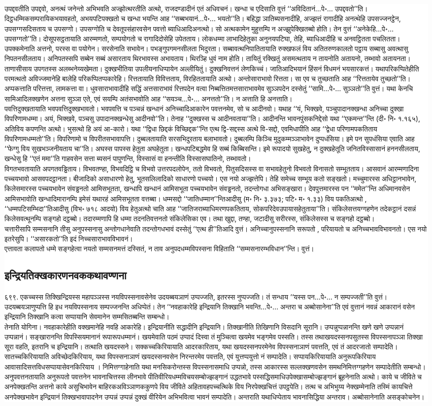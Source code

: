 उपद्दवतीति उपद्दवो, अनत्थं जनेन्तो अभिभवति अज्झोत्थरतीति अत्थो, राजदण्डादीनं एतं अधिवचनं। खन्धा च एदिसाति वुत्तं ‘‘अविदितानं…पे॰… उपद्दवतो’’ति। दिट्ठधम्मिकसम्परायिकभयावहतो, अभयपटिपक्खतो च खन्धा भयन्ति आह ‘‘सब्बभयानं…पे॰… भयतो’’ति। बहिद्धा ञातिब्यसनादीहि, अज्झत्तं रागादीहि अनत्थेहि उपसज्जनट्ठेन, उपसग्गसदिसताय च उपसग्गो। उपसग्गोति च देवतूपसंहारवसेन पवत्तो ब्याधिआदिअनत्थो। सो अत्थकामेन मुहुत्तम्पि न अज्झुपेक्खितब्बो होति। तेन वुत्तं ‘‘अनेकेहि…पे॰… उपसग्गतो’’ति। दोसूपसट्ठतायाति आरम्मणतो, सम्पयोगतो च रागादिदोसेहि उपेतताय। लोकधम्मा लाभादिहेतुका अनुनयपटिघा, तेहि, ब्याधिआदीहि च अनवट्ठितता पचलितता।  
उपक्कमेनाति अत्तनो, परस्स वा पयोगेन। सरसेनाति सभावेन। पभङ्गुपगमनसीलता भिदुरता। सब्बावत्थनिपातितायाति रुक्खफलं विय अतितरुणकालतो पट्ठाय सब्बासु अवत्थासु निपतनसीलताय। अनिपतस्सपि सब्बेन सब्बं असारताय थिरभावस्स अभावताय। थिरञ्हि धुवं नाम होति। तायितुं रक्खितुं असमत्थताय न तायनोति अतायनो, तब्भावो अतायनता। ताणासीसाय उपगतस्स अलब्भनेय्यखेमता। दुक्खभीतिया उपलीयनाधिप्पायेन अल्लीयितुं। दुक्खनिवत्तनं लेणकिच्चं। जातिआदिभयानं हिंसनं विधमनं भयसारकत्तं। यथापरिकप्पितेहीति परमत्थतो अविज्जमानेहि बालेहि परिकप्पितप्पकारेहि। रित्ततायाति विवित्तताय, विरहिततायाति अत्थो। अन्तोसाराभावो रित्तता। सा एव च तुच्छताति आह ‘‘रित्ततायेव तुच्छतो’’ति। अप्पकत्ताति परित्तत्ता, लामकत्ता वा। धुवसाराभावादीहि सद्धिं अत्तसाराभावं रित्तपदेन वत्वा निब्बत्तितमत्तसाराभावमेव सुञ्ञपदेन दस्सेतुं ‘‘सामि…पे॰… सुञ्ञतो’’ति वुत्तं। यथा केनचि सामिआदिलक्खणेन अत्तना सुञ्ञा एते, एवं सयम्पि अतंसभावोति आह ‘‘सयञ्च…पे॰… अनत्ततो’’ति। न अत्ताति हि अनत्ताति।  
पवत्तिदुक्खतायाति भवपवत्तिदुक्खभावतो। भवपवत्ति च पञ्चन्नं खन्धानं अनिच्चादिआकारेन पवत्तनमेव, सो च आदीनवो। यथाह ‘‘यं, भिक्खवे, पञ्चुपादानक्खन्धा अनिच्चा दुक्खा विपरिणामधम्मा। अयं, भिक्खवे, पञ्चसु उपादानक्खन्धेसु आदीनवो’’ति। तेनाह ‘‘दुक्खस्स च आदीनवताया’’ति। आदीनन्ति भावनपुंसकनिद्देसो यथा ‘‘एकमन्त’’न्ति (दी॰ नि॰ १.१६५), अतिविय कपणन्ति अत्थो। भुसत्थो हि अयं आ-कारो। यथा ‘‘द्विधा छिद्दकं विच्छिद्दक’’न्ति एत्थ द्वि-सद्दस्स अत्थे वि-सद्दो, एवमिधापीति आह ‘‘द्वेधा परिणामपकतिताय विपरिणामधम्मतो’’ति। विपरिणामो च विपरीतसभावापत्ति। दुब्बलतायाति सरसभिदुरताय बलाभावतो। दुब्बलम्पि किञ्चि मुदुकम्मञ्ञाभावेन दुप्पधंसिया। इमे पन सुपधंसिया एवाति आह ‘‘फेग्गु विय सुखभञ्जनीयताय चा’’ति। अघस्स पापस्स हेतुता अघहेतुता। खन्धपटिबद्धमेव हि सब्बं किब्बिसन्ति। इमे रूपादयो सुखहेतु, न दुक्खहेतूति जनितविस्सासानं हननसीलताय, खन्धेसु हि ‘‘एतं ममा’’ति गाहवसेन सत्ता ब्यसनं पापुणन्ति, विस्सासं वा हनन्तीति विस्सासघातिनो, तब्भावतो।  
विगतभवतायाति अपगतवड्ढिताय। विभवतण्हा, विभवदिट्ठि च विभवो उत्तरपदलोपेन, ततो विभवतो, पितुसदिसस्स वा सभावहेतुनो विभवतो विनासतो सम्भूतताय। आसवानं आरम्मणादिना पच्चयभावो आसवपदट्ठानता। बीजादिको असाधारणो हेतु, भूतसलिलादिको साधारणो पच्चयो। एस नयो अज्झत्तेपि। तेहि समेच्च सम्भूय कतो सङ्खतो। मच्चुमारस्स अधिट्ठानभावेन, किलेसमारस्स पच्चयभावेन संवड्ढनतो आमिसभूतता, खन्धापि खन्धानं आमिसभूता पच्चयभावेन संवड्ढनतो, तदन्तोगधा अभिसङ्खारा। देवपुत्तमारस्स पन ‘‘ममेत’’न्ति अधिमानवसेन आमिसभावोति खन्धादिमारानम्पि इमेसं यथारहं आमिसभूतता वत्तब्बा। धम्मसद्दो ‘‘जातिधम्मान’’न्तिआदीसु (म॰ नि॰ ३.३७३; पटि॰ म॰ १.३३) विय पकतिअत्थो , ‘‘धम्मपटिसम्भिदा’’तिआदीसु (विभ॰ ७१८ आदयो) विय हेतुअत्थो चाति आह ‘‘जातिजराब्याधिमरणपकतिताय, सोकपरिदेवउपायासहेतुताया’’ति। संकिलेसत्तयग्गहणेन तदेकट्ठानं दसन्नं किलेसवत्थूनम्पि सङ्गहो दट्ठब्बो। तदारम्मणापि हि धम्मा तदनतिवत्तनतो संकिलेसिका एव। तथा खुद्दा, तण्हा, जटादीसु सरीरस्स, संकिलेसस्स च सङ्गहो दट्ठब्बो।  
चत्तारीसापि सम्मसनानि तीसु अनुपस्सनासु अन्तोगधानेवाति तदन्तोगधभावं दस्सेतुं ‘‘एत्थ ही’’तिआदि वुत्तं। अनिच्चानुपस्सनानि सरूपतो , परियायतो च अनिच्चभावविभावनतो। एस नयो इतरेसुपि। ‘‘असारकतो’’ति इदं निच्चसाराभावविभावनं।  
एत्तावता कलापतो धम्मे सङ्गहेत्वा नयतो सम्मसनमत्तं दस्सितं, न ताव अनुपदधम्मविपस्सना विहिताति ‘‘सम्मसनारम्भविधान’’न्ति। वुत्तं।  


## इन्द्रियतिक्खकारणनवककथावण्णना

६९९. एकच्चस्स तिक्खिन्द्रियस्स महापञ्ञस्स नयविपस्सनावसेनेव उदयब्बयञाणं उप्पज्जति, इतरस्स नुप्पज्जति। तं सन्धाय ‘‘यस्स पन…पे॰… न सम्पज्जती’’ति वुत्तं। उदयब्बयञाणुप्पत्ति हि इध नयविपस्सनाय सम्पज्जनन्ति अधिप्पेतं। तेन ‘‘नवहाकारेहि इन्द्रियानि तिक्खानि भवन्ति…पे॰… अन्तरा च अब्बोसानेना’’ति एवं वुत्तानं नवन्नं आकारानं वसेन इन्द्रियानि तिक्खानि कत्वा सप्पायानि सेवमानेन सम्मसितब्बन्ति सम्बन्धो।  
तेनाति योगिना। नवहाकारेहीति वक्खमानेहि नवहि आकारेहि। इन्द्रियानीति सद्धादीनि इन्द्रियानि। तिक्खानीति तिखिणानि विसदानि सूरानि। उप्पन्नुप्पन्नानन्ति खणे खणे उप्पन्नानं उप्पन्नानं। सङ्खारानन्ति विपस्सियमानानं रूपारूपधम्मानं। खयमेवाति पठमं उप्पादं दिस्वा तं मुञ्चित्वा खयमेव भङ्गमेव पस्सति। तस्स तथाखयदस्सनपसुतस्स विपस्सनापञ्ञा तिक्खा सूरा वहति, इतरानि च इन्द्रियानि। तत्थाति खयदस्सने। सक्कच्चकिरियायाति आदरकारिताय, यथा खयदस्सनपरमेनेव विपस्सनाञाणं पवत्तति, एवं तं आदरजातो सम्पादेति। सातच्चकिरियायाति अविच्छेदकिरियाय, यथा विपस्सनाञाणं खयदस्सनवसेन निरन्तरमेव पवत्तति, एवं युत्तप्पयुत्तो नं सम्पादेति। सप्पायकिरियायाति अनुरूपकिरियाय आवासादिसत्तविधसप्पायासेवनकिरियाय । निमित्तग्गाहेनाति यथा मनसिकरोन्तस्स विपस्सनासमाधि उप्पन्नो, तस्स आकारस्स सल्लक्खणवसेन समथनिमित्तग्गहणेन सम्पादेतीति सम्बन्धो। अनुपवत्तनतायाति अनुरूपतो पवत्तनेन भावनाचित्तस्स लीनभावे पीतिवीरियधम्मविचयसम्बोज्झङ्गानं उद्धतभावे पस्सद्धिसमाधिउपेक्खासम्बोज्झङ्गानं ब्रूहनेनाति अत्थो। काये च जीविते च अनपेक्खतन्ति अत्तनो काये असुचिभावेन बाहिरकअविञ्ञाणककुणपे विय जीविते अहितावहपच्चत्थिके विय निरपेक्खचित्तं उपट्ठपेति। तत्थ च अभिभुय्य नेक्खम्मेनाति तस्मिं कायचित्ते अनपेक्खभावेन इन्द्रियानं तिक्खभावापादनेन उप्पन्नं उप्पन्नं दुक्खं वीरियेन अभिभवित्वा भावनं सम्पादेति। अन्तराति यथाधिप्पेताय भावनासिद्धिया अन्तराव। अब्बोसानेनाति असङ्कोचनेन।  